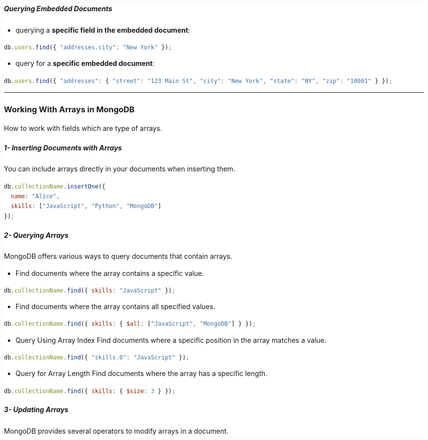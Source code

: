 ##### Querying Embedded Documents
- querying a __specific field in the embedded document__:
```js
db.users.find({ "addresses.city": "New York" });
```

- query for a __specific embedded document__:
```js
db.users.find({ "addresses": { "street": "123 Main St", "city": "New York", "state": "NY", "zip": "10001" } });

```


---


### Working With Arrays in MongoDB
How to work with fields which are type of arrays.

##### 1- Inserting Documents with Arrays
You can include arrays directly in your documents when inserting them.

```javascript
db.collectionName.insertOne({
  name: "Alice",
  skills: ["JavaScript", "Python", "MongoDB"]
});
```

#####  2- Querying Arrays
MongoDB offers various ways to query documents that contain arrays.

- Find documents where the array contains a specific value.
```javascript
db.collectionName.find({ skills: "JavaScript" });
```

- Find documents where the array contains all specified values.
```javascript
db.collectionName.find({ skills: { $all: ["JavaScript", "MongoDB"] } });
```

- Query Using Array Index
	Find documents where a specific position in the array matches a value.
```javascript
db.collectionName.find({ "skills.0": "JavaScript" });
```

- Query for Array Length
	Find documents where the array has a specific length.
```javascript
db.collectionName.find({ skills: { $size: 3 } });
```

##### 3- Updating Arrays
MongoDB provides several operators to modify arrays in a document.
